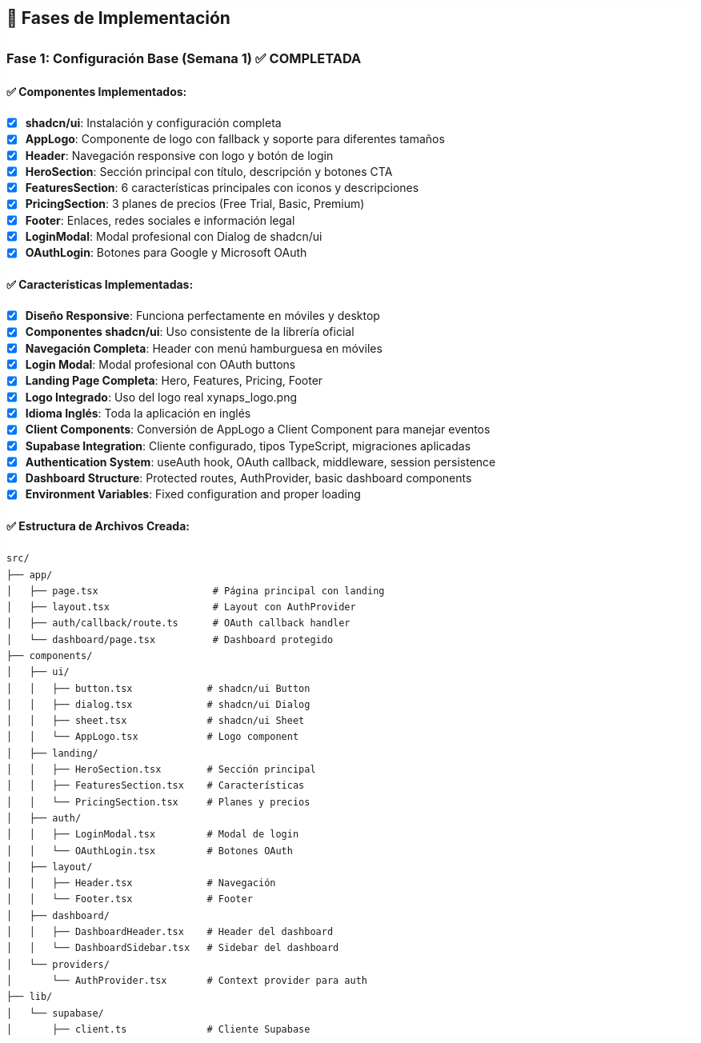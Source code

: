 
## 📅 Fases de Implementación

### **Fase 1: Configuración Base (Semana 1)** ✅ **COMPLETADA**

#### **✅ Componentes Implementados:**
- [x] **shadcn/ui**: Instalación y configuración completa
- [x] **AppLogo**: Componente de logo con fallback y soporte para diferentes tamaños
- [x] **Header**: Navegación responsive con logo y botón de login
- [x] **HeroSection**: Sección principal con título, descripción y botones CTA
- [x] **FeaturesSection**: 6 características principales con iconos y descripciones
- [x] **PricingSection**: 3 planes de precios (Free Trial, Basic, Premium)
- [x] **Footer**: Enlaces, redes sociales e información legal
- [x] **LoginModal**: Modal profesional con Dialog de shadcn/ui
- [x] **OAuthLogin**: Botones para Google y Microsoft OAuth

#### **✅ Características Implementadas:**
- [x] **Diseño Responsive**: Funciona perfectamente en móviles y desktop
- [x] **Componentes shadcn/ui**: Uso consistente de la librería oficial
- [x] **Navegación Completa**: Header con menú hamburguesa en móviles
- [x] **Login Modal**: Modal profesional con OAuth buttons
- [x] **Landing Page Completa**: Hero, Features, Pricing, Footer
- [x] **Logo Integrado**: Uso del logo real xynaps_logo.png
- [x] **Idioma Inglés**: Toda la aplicación en inglés
- [x] **Client Components**: Conversión de AppLogo a Client Component para manejar eventos
- [x] **Supabase Integration**: Cliente configurado, tipos TypeScript, migraciones aplicadas
- [x] **Authentication System**: useAuth hook, OAuth callback, middleware, session persistence
- [x] **Dashboard Structure**: Protected routes, AuthProvider, basic dashboard components
- [x] **Environment Variables**: Fixed configuration and proper loading

#### **✅ Estructura de Archivos Creada:**
```
src/
├── app/
│   ├── page.tsx                    # Página principal con landing
│   ├── layout.tsx                  # Layout con AuthProvider
│   ├── auth/callback/route.ts      # OAuth callback handler
│   └── dashboard/page.tsx          # Dashboard protegido
├── components/
│   ├── ui/
│   │   ├── button.tsx             # shadcn/ui Button
│   │   ├── dialog.tsx             # shadcn/ui Dialog
│   │   ├── sheet.tsx              # shadcn/ui Sheet
│   │   └── AppLogo.tsx            # Logo component
│   ├── landing/
│   │   ├── HeroSection.tsx        # Sección principal
│   │   ├── FeaturesSection.tsx    # Características
│   │   └── PricingSection.tsx     # Planes y precios
│   ├── auth/
│   │   ├── LoginModal.tsx         # Modal de login
│   │   └── OAuthLogin.tsx         # Botones OAuth
│   ├── layout/
│   │   ├── Header.tsx             # Navegación
│   │   └── Footer.tsx             # Footer
│   ├── dashboard/
│   │   ├── DashboardHeader.tsx    # Header del dashboard
│   │   └── DashboardSidebar.tsx   # Sidebar del dashboard
│   └── providers/
│       └── AuthProvider.tsx       # Context provider para auth
├── lib/
│   └── supabase/
│       ├── client.ts              # Cliente Supabase
```
